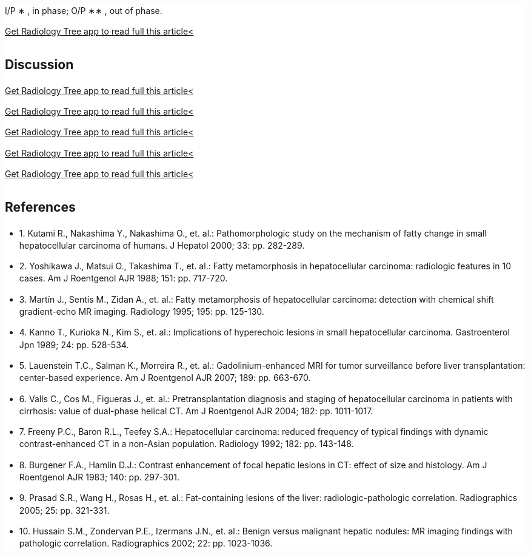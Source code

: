 I/P  ∗  , in phase; O/P  ∗∗  , out of phase.


[Get Radiology Tree app to read full this article<](https://clinicalpub.com/app)

## Discussion

[Get Radiology Tree app to read full this article<](https://clinicalpub.com/app)

[Get Radiology Tree app to read full this article<](https://clinicalpub.com/app)

[Get Radiology Tree app to read full this article<](https://clinicalpub.com/app)

[Get Radiology Tree app to read full this article<](https://clinicalpub.com/app)

[Get Radiology Tree app to read full this article<](https://clinicalpub.com/app)

## References

- 1\. Kutami R., Nakashima Y., Nakashima O., et. al.: Pathomorphologic study on the mechanism of fatty change in small hepatocellular carcinoma of humans. J Hepatol 2000; 33: pp. 282-289.


- 2\. Yoshikawa J., Matsui O., Takashima T., et. al.: Fatty metamorphosis in hepatocellular carcinoma: radiologic features in 10 cases. Am J Roentgenol AJR 1988; 151: pp. 717-720.


- 3\. Martín J., Sentís M., Zidan A., et. al.: Fatty metamorphosis of hepatocellular carcinoma: detection with chemical shift gradient-echo MR imaging. Radiology 1995; 195: pp. 125-130.


- 4\. Kanno T., Kurioka N., Kim S., et. al.: Implications of hyperechoic lesions in small hepatocellular carcinoma. Gastroenterol Jpn 1989; 24: pp. 528-534.


- 5\. Lauenstein T.C., Salman K., Morreira R., et. al.: Gadolinium-enhanced MRI for tumor surveillance before liver transplantation: center-based experience. Am J Roentgenol AJR 2007; 189: pp. 663-670.


- 6\. Valls C., Cos M., Figueras J., et. al.: Pretransplantation diagnosis and staging of hepatocellular carcinoma in patients with cirrhosis: value of dual-phase helical CT. Am J Roentgenol AJR 2004; 182: pp. 1011-1017.


- 7\. Freeny P.C., Baron R.L., Teefey S.A.: Hepatocellular carcinoma: reduced frequency of typical findings with dynamic contrast-enhanced CT in a non-Asian population. Radiology 1992; 182: pp. 143-148.


- 8\. Burgener F.A., Hamlin D.J.: Contrast enhancement of focal hepatic lesions in CT: effect of size and histology. Am J Roentgenol AJR 1983; 140: pp. 297-301.


- 9\. Prasad S.R., Wang H., Rosas H., et. al.: Fat-containing lesions of the liver: radiologic-pathologic correlation. Radiographics 2005; 25: pp. 321-331.


- 10\. Hussain S.M., Zondervan P.E., Izermans J.N., et. al.: Benign versus malignant hepatic nodules: MR imaging findings with pathologic correlation. Radiographics 2002; 22: pp. 1023-1036.

